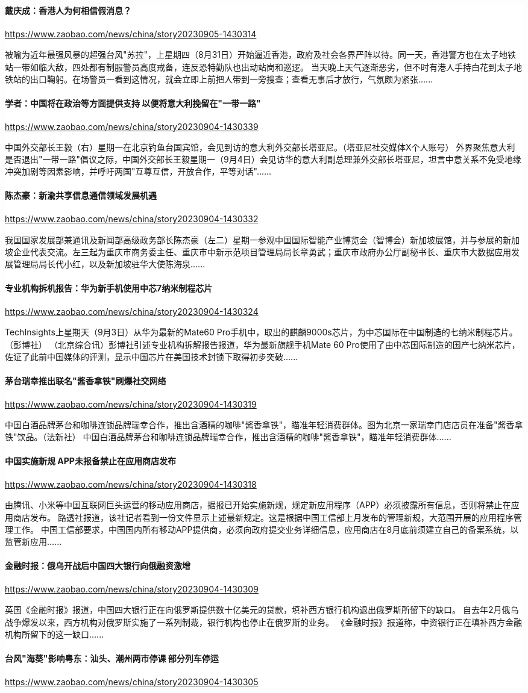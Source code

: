 #### 戴庆成：香港人为何相信假消息？

https://www.zaobao.com/news/china/story20230905-1430314

被喻为近年最强风暴的超强台风"苏拉"，上星期四（8月31日）开始逼近香港，政府及社会各界严阵以待。同一天，香港警方也在太子地铁站一带如临大敌，四处都有制服警员高度戒备，连反恐特勤队也出动站岗和巡逻。
当天晚上天气逐渐恶劣，但不时有港人手持白花到太子地铁站的出口鞠躬。在场警员一看到这情况，就会立即上前把人带到一旁搜查；查看无事后才放行，气氛颇为紧张......

#### 学者：中国将在政治等方面提供支持 以便将意大利挽留在"一带一路"

https://www.zaobao.com/news/china/story20230904-1430339

中国外交部长王毅（右）星期一在北京钓鱼台国宾馆，会见到访的意大利外交部长塔亚尼。（塔亚尼社交媒体X个人账号）
外界聚焦意大利是否退出"一带一路"倡议之际，中国外交部长王毅星期一（9月4日）会见访华的意大利副总理兼外交部长塔亚尼，坦言中意关系不免受地缘冲突加剧等因素影响，并呼吁两国"互尊互信，开放合作，平等对话"......

#### 陈杰豪：新渝共享信息通信领域发展机遇

https://www.zaobao.com/news/china/story20230904-1430332

我国国家发展部兼通讯及新闻部高级政务部长陈杰豪（左二）星期一参观中国国际智能产业博览会（智博会）新加坡展馆，并与参展的新加坡企业代表交流。左三起为重庆市商务委主任、重庆市中新示范项目管理局局长章勇武；重庆市政府办公厅副秘书长、重庆市大数据应用发展管理局局长代小红，以及新加坡驻华大使陈海泉......

#### 专业机构拆机报告：华为新手机使用中芯7纳米制程芯片

https://www.zaobao.com/news/china/story20230904-1430324

TechInsights上星期天（9月3日）从华为最新的Mate60
Pro手机中，取出的麒麟9000s芯片，为中芯国际在中国制造的七纳米制程芯片。（彭博社）
（北京综合讯）彭博社引述专业机构拆解报告报道，华为最新旗舰手机Mate 60
Pro使用了由中芯国际制造的国产七纳米芯片，佐证了此前中国媒体的评测，显示中国芯片在美国技术封锁下取得初步突破......

#### 茅台瑞幸推出联名"酱香拿铁"刷爆社交网络

https://www.zaobao.com/news/china/story20230904-1430319

中国白酒品牌茅台和咖啡连锁品牌瑞幸合作，推出含酒精的咖啡"酱香拿铁"，瞄准年轻消费群体。图为北京一家瑞幸门店店员在准备"酱香拿铁"饮品。（法新社）
中国白酒品牌茅台和咖啡连锁品牌瑞幸合作，推出含酒精的咖啡"酱香拿铁"，瞄准年轻消费群体......

#### 中国实施新规 APP未报备禁止在应用商店发布

https://www.zaobao.com/news/china/story20230904-1430318

由腾讯、小米等中国互联网巨头运营的移动应用商店，据报已开始实施新规，规定新应用程序（APP）必须披露所有信息，否则将禁止在应用商店发布。
路透社报道，该社记者看到一份文件显示上述最新规定。这是根据中国工信部上月发布的管理新规，大范围开展的应用程序管理工作。
中国工信部要求，中国国内所有移动APP提供商，必须向政府提交业务详细信息，应用商店在8月底前须建立自己的备案系统，以监管新应用......

#### 金融时报：俄乌开战后中国四大银行向俄融资激增

https://www.zaobao.com/news/china/story20230904-1430309

英国《金融时报》报道，中国四大银行正在向俄罗斯提供数十亿美元的贷款，填补西方银行机构退出俄罗斯所留下的缺口。
自去年2月俄乌战争爆发以来，西方机构对俄罗斯实施了一系列制裁，银行机构也停止在俄罗斯的业务。
《金融时报》报道称，中资银行正在填补西方金融机构所留下的这一缺口......

#### 台风"海葵"影响粤东：汕头、潮州两市停课 部分列车停运

https://www.zaobao.com/news/china/story20230904-1430305
